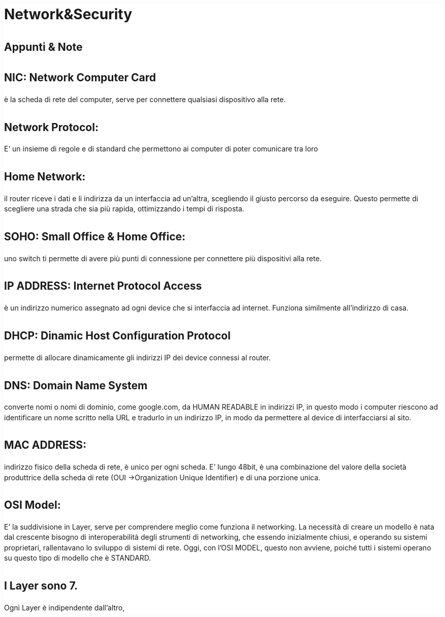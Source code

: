 # Network&Security
## Appunti & Note

## NIC: Network Computer Card
è la scheda di rete del computer, serve per connettere qualsiasi dispositivo alla rete.
## Network Protocol:
E’ un insieme di regole e di standard che permettono ai computer di poter comunicare tra loro
## Home Network:
il router riceve i dati e li indirizza da un interfaccia ad un’altra, scegliendo il giusto percorso da eseguire. Questo permette 
di scegliere una strada che sia più rapida, ottimizzando i tempi di risposta.
## SOHO: Small Office & Home Office:
uno switch ti permette di avere più punti di connessione per connettere più dispositivi alla rete.
## IP ADDRESS: Internet Protocol Access
è un indirizzo numerico assegnato ad ogni device che si interfaccia ad internet. Funziona similmente all’indirizzo di casa.
## DHCP: Dinamic Host Configuration Protocol
permette di allocare dinamicamente gli indirizzi IP dei device connessi al router.
## DNS: Domain Name System
converte nomi o nomi di dominio, come google.com, da HUMAN READABLE in indirizzi IP, in questo modo i computer riescono ad 
identificare un nome scritto nella URL e tradurlo in un indirizzo IP, in modo da permettere al device di interfacciarsi al sito.
## MAC ADDRESS:
indirizzo fisico della scheda di rete, è unico per ogni scheda. E’ lungo 48bit, è una combinazione del valore della società 
produttrice della scheda di rete (OUI →Organization Unique Identifier) e di una porzione unica.
## OSI Model:
E’ la suddivisione in Layer, serve per comprendere meglio come funziona il networking. La necessità di creare un modello è nata 
dal crescente bisogno di interoperabilità degli strumenti di networking, che essendo inizialmente chiusi, e operando su sistemi 
proprietari, rallentavano lo sviluppo di sistemi di rete. Oggi, con l’OSI MODEL, questo non avviene, poiché tutti i sistemi 
operano su questo tipo di modello che è STANDARD.
## I Layer sono 7. 
Ogni Layer è indipendente dall’altro,
 
